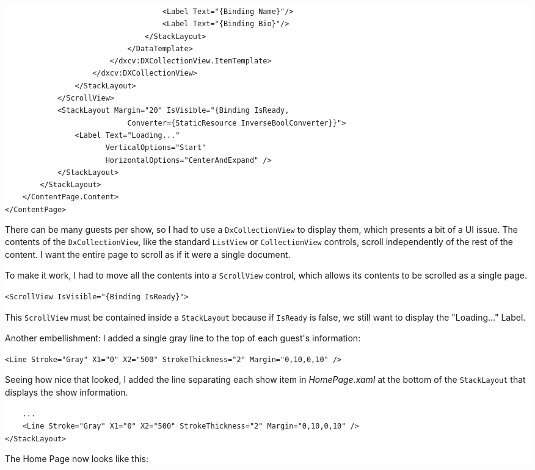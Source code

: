 ```xaml
                                    <Label Text="{Binding Name}"/>
                                    <Label Text="{Binding Bio}"/>
                                </StackLayout>
                            </DataTemplate>
                        </dxcv:DXCollectionView.ItemTemplate>
                    </dxcv:DXCollectionView>
                </StackLayout>
            </ScrollView>
            <StackLayout Margin="20" IsVisible="{Binding IsReady, 
                            Converter={StaticResource InverseBoolConverter}}">
                <Label Text="Loading..."
                       VerticalOptions="Start" 
                       HorizontalOptions="CenterAndExpand" />
            </StackLayout>
        </StackLayout>
    </ContentPage.Content>
</ContentPage>
```

There can be many guests per show, so I had to use a `DxCollectionView` to display them, which presents a bit of a UI issue. The contents of the `DxCollectionView`, like the standard `ListView` or `CollectionView` controls, scroll independently of the rest of the content. I want the entire page to scroll as if it were a single document.

To make it work, I had to move all the contents into a `ScrollView` control, which allows its contents to be scrolled as a single page.

```xaml
<ScrollView IsVisible="{Binding IsReady}">
```

This `ScrollView` must be contained inside a `StackLayout` because if `IsReady` is false, we still want to display the "Loading..." Label.

Another embellishment: I added a single gray line to the top of each guest's information:

```xaml
<Line Stroke="Gray" X1="0" X2="500" StrokeThickness="2" Margin="0,10,0,10" />
```

Seeing how nice that looked, I added the line separating each show item in *HomePage.xaml* at the bottom of the `StackLayout` that displays the show information.

```xaml
    ...
    <Line Stroke="Gray" X1="0" X2="500" StrokeThickness="2" Margin="0,10,0,10" />
</StackLayout>
```

The Home Page now looks like this:
